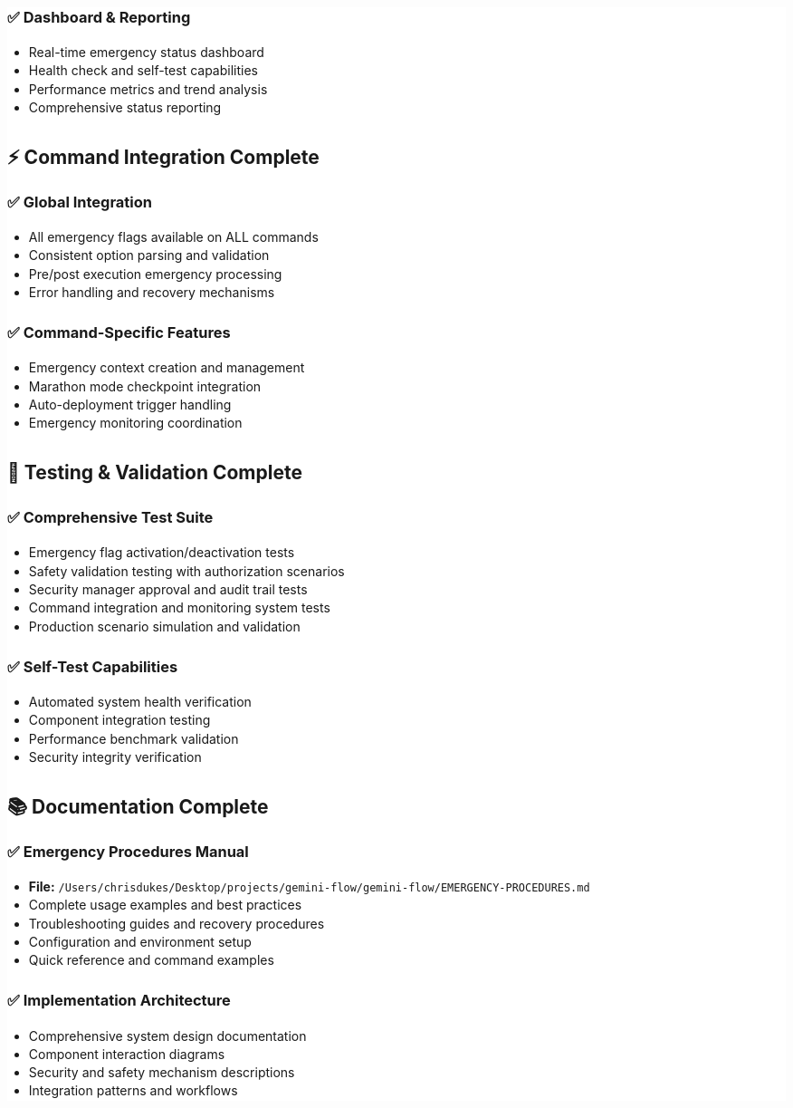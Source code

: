 ### ✅ Dashboard & Reporting
- Real-time emergency status dashboard
- Health check and self-test capabilities
- Performance metrics and trend analysis
- Comprehensive status reporting

## ⚡ Command Integration Complete

### ✅ Global Integration
- All emergency flags available on ALL commands
- Consistent option parsing and validation
- Pre/post execution emergency processing
- Error handling and recovery mechanisms

### ✅ Command-Specific Features
- Emergency context creation and management
- Marathon mode checkpoint integration
- Auto-deployment trigger handling
- Emergency monitoring coordination

## 🧪 Testing & Validation Complete

### ✅ Comprehensive Test Suite
- Emergency flag activation/deactivation tests
- Safety validation testing with authorization scenarios
- Security manager approval and audit trail tests
- Command integration and monitoring system tests
- Production scenario simulation and validation

### ✅ Self-Test Capabilities
- Automated system health verification
- Component integration testing
- Performance benchmark validation
- Security integrity verification

## 📚 Documentation Complete

### ✅ Emergency Procedures Manual
- **File:** `/Users/chrisdukes/Desktop/projects/gemini-flow/gemini-flow/EMERGENCY-PROCEDURES.md`
- Complete usage examples and best practices
- Troubleshooting guides and recovery procedures
- Configuration and environment setup
- Quick reference and command examples

### ✅ Implementation Architecture
- Comprehensive system design documentation
- Component interaction diagrams
- Security and safety mechanism descriptions
- Integration patterns and workflows

